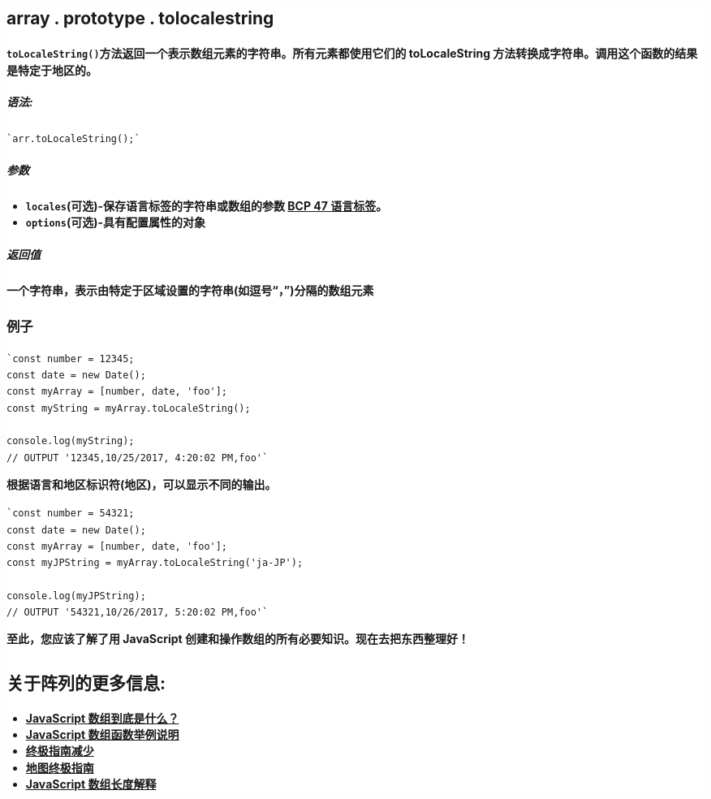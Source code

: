 ## ****array . prototype . tolocalestring****

**`toLocaleString()`方法返回一个表示数组元素的字符串。所有元素都使用它们的 toLocaleString 方法转换成字符串。调用这个函数的结果是特定于地区的。**

##### ****语法:****

```
`arr.toLocaleString();`
```

##### ****参数****

*   **`locales`(可选)-保存语言标签的字符串或数组的参数 [BCP 47 语言标签](http://tools.ietf.org/html/rfc5646)。**
*   **`options`(可选)-具有配置属性的对象**

##### ****返回值****

**一个字符串，表示由特定于区域设置的字符串(如逗号“，”)分隔的数组元素**

### **例子**

```
`const number = 12345;
const date = new Date();
const myArray = [number, date, 'foo'];
const myString = myArray.toLocaleString(); 

console.log(myString); 
// OUTPUT '12345,10/25/2017, 4:20:02 PM,foo'`
```

**根据语言和地区标识符(地区)，可以显示不同的输出。**

```
`const number = 54321;
const date = new Date();
const myArray = [number, date, 'foo'];
const myJPString = myArray.toLocaleString('ja-JP');

console.log(myJPString);
// OUTPUT '54321,10/26/2017, 5:20:02 PM,foo'`
```

**至此，您应该了解了用 JavaScript 创建和操作数组的所有必要知识。现在去把东西整理好！**

## **关于阵列的更多信息:**

*   **[JavaScript 数组到底是什么？](https://www.freecodecamp.org/news/what-in-the-world-is-a-javascript-array/)**
*   **[JavaScript 数组函数举例说明](https://www.freecodecamp.org/news/javascript-map-reduce-and-filter-explained-with-examples/)**
*   **[终极指南减少](https://www.freecodecamp.org/news/the-ultimate-guide-to-javascript-array-methods-reduce/)**
*   **[地图终极指南](https://www.freecodecamp.org/news/the-ultimate-guide-to-javascript-array-methods-map/)**
*   **[JavaScript 数组长度解释](https://www.freecodecamp.org/news/javascript-array-length/)**
